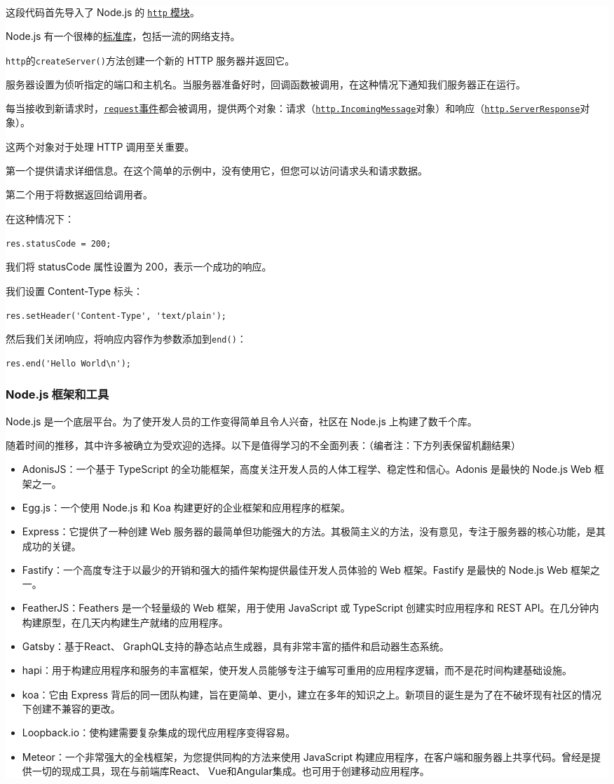 这段代码首先导入了 Node.js 的 [`http` 模块](https://nodejs.org/api/http.html)。

Node.js 有一个很棒的[标准库](https://nodejs.org/api/)，包括一流的网络支持。

`http`的`createServer()`方法创建一个新的 HTTP 服务器并返回它。

服务器设置为侦听指定的端口和主机名。当服务器准备好时，回调函数被调用，在这种情况下通知我们服务器正在运行。

每当接收到新请求时，[`request`事件](https://nodejs.org/api/http.html#http_event_request)都会被调用，提供两个对象：请求（[`http.IncomingMessage`](https://nodejs.org/api/http.html#http_class_http_incomingmessage)对象）和响应（[`http.ServerResponse`](https://nodejs.org/api/http.html#http_class_http_serverresponse)对象）。

这两个对象对于处理 HTTP 调用至关重要。

第一个提供请求详细信息。在这个简单的示例中，没有使用它，但您可以访问请求头和请求数据。

第二个用于将数据返回给调用者。

在这种情况下：

```JS
res.statusCode = 200;
```

我们将 statusCode 属性设置为 200，表示一个成功的响应。

我们设置 Content-Type 标头：

```JS
res.setHeader('Content-Type', 'text/plain');
```

然后我们关闭响应，将响应内容作为参数添加到`end()`：

```JS
res.end('Hello World\n');
```

### Node.js 框架和工具

Node.js 是一个底层平台。为了使开发人员的工作变得简单且令人兴奋，社区在 Node.js 上构建了数千个库。

随着时间的推移，其中许多被确立为受欢迎的选择。以下是值得学习的不全面列表：（编者注：下方列表保留机翻结果）

* AdonisJS：一个基于 TypeScript 的全功能框架，高度关注开发人员的人体工程学、稳定性和信心。Adonis 是最快的 Node.js Web 框架之一。

* Egg.js：一个使用 Node.js 和 Koa 构建更好的企业框架和应用程序的框架。

* Express：它提供了一种创建 Web 服务器的最简单但功能强大的方法。其极简主义的方法，没有意见，专注于服务器的核心功能，是其成功的关键。

* Fastify：一个高度专注于以最少的开销和强大的插件架构提供最佳开发人员体验的 Web 框架。Fastify 是最快的 Node.js Web 框架之一。

* FeatherJS：Feathers 是一个轻量级的 Web 框架，用于使用 JavaScript 或 TypeScript 创建实时应用程序和 REST API。在几分钟内构建原型，在几天内构建生产就绪的应用程序。

* Gatsby：基于React、 GraphQL支持的静态站点生成器，具有非常丰富的插件和启动器生态系统。

* hapi：用于构建应用程序和服务的丰富框架，使开发人员能够专注于编写可重用的应用程序逻辑，而不是花时间构建基础设施。

* koa：它由 Express 背后的同一团队构建，旨在更简单、更小，建立在多年的知识之上。新项目的诞生是为了在不破坏现有社区的情况下创建不兼容的更改。

* Loopback.io：使构建需要复杂集成的现代应用程序变得容易。

* Meteor：一个非常强大的全栈框架，为您提供同构的方法来使用 JavaScript 构建应用程序，在客户端和服务器上共享代码。曾经是提供一切的现成工具，现在与前端库React、 Vue和Angular集成。也可用于创建移动应用程序。
